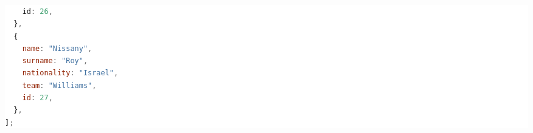 ```jsx
    id: 26,
  },
  {
    name: "Nissany",
    surname: "Roy",
    nationality: "Israel",
    team: "Williams",
    id: 27,
  },
];
```
